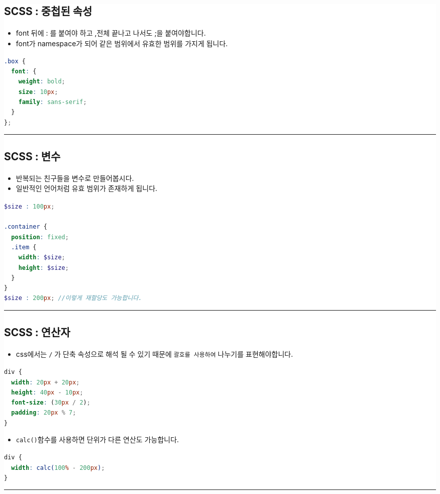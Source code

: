 ## SCSS : 중첩된 속성

- font 뒤에 : 를 붙여야 하고 ,전체 끝나고 나서도 ;을 붙여야합니다.
- font가 namespace가 되어 같은 범위에서 유효한 범위를 가지게 됩니다.

```scss
.box {
  font: {
    weight: bold;
    size: 10px;
    family: sans-serif;
  }
};
```

---

## SCSS : 변수

- 반복되는 친구들을 변수로 만들어봅시다.
- 일반적인 언어처럼 유효 범위가 존재하게 됩니다.

```scss
$size : 100px;

.container {
  position: fixed;
  .item {
    width: $size;
    height: $size;
  }
}
$size : 200px; //이렇게 재할당도 가능합니다.
```

---

## SCSS : 연산자

- css에서는 `/` 가 단축 속성으로 해석 될 수 있기 때문에 `괄호를 사용하여` 나누기를 표현해야합니다.

```scss
div {
  width: 20px + 20px;
  height: 40px - 10px;
  font-size: (30px / 2);
  padding: 20px % 7;
}
```

- `calc()`함수를 사용하면 단위가 다른 연산도 가능합니다.

```scss
div {
  width: calc(100% - 200px);
}
```

---